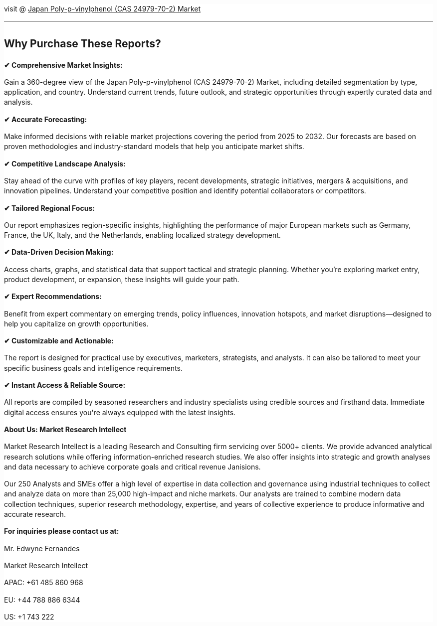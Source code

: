 visit&nbsp;@</strong>&nbsp;</span><span class="font-[700]"><a href="https://www.marketresearchintellect.com/product/global-poly-p-vinylphenol-cas-24979-70-2-market/?utm_source=Linkedin&utm_medium=017" target="_blank" data-tracking-control-name="article-ssr-frontend-pulse_little-text-block" data-tracking-will-navigate="" data-test-link="">Japan Poly-p-vinylphenol (CAS 24979-70-2) Market</a></span></p></blockquote><hr /><h2>Why Purchase These Reports?</h2><p><strong>✔ Comprehensive Market Insights:</strong></p><p>Gain a 360-degree view of the Japan Poly-p-vinylphenol (CAS 24979-70-2) Market, including detailed segmentation by type, application, and country. Understand current trends, future outlook, and strategic opportunities through expertly curated data and analysis.</p><p><strong>✔ Accurate Forecasting:</strong></p><p>Make informed decisions with reliable market projections covering the period from 2025 to 2032. Our forecasts are based on proven methodologies and industry-standard models that help you anticipate market shifts.</p><p><strong>✔ Competitive Landscape Analysis:</strong></p><p>Stay ahead of the curve with profiles of key players, recent developments, strategic initiatives, mergers &amp; acquisitions, and innovation pipelines. Understand your competitive position and identify potential collaborators or competitors.</p><p><strong>✔ Tailored Regional Focus:</strong></p><p>Our report emphasizes region-specific insights, highlighting the performance of major European markets such as Germany, France, the UK, Italy, and the Netherlands, enabling localized strategy development.</p><p><strong>✔ Data-Driven Decision Making:</strong></p><p>Access charts, graphs, and statistical data that support tactical and strategic planning. Whether you&rsquo;re exploring market entry, product development, or expansion, these insights will guide your path.</p><p><strong>✔ Expert Recommendations:</strong></p><p>Benefit from expert commentary on emerging trends, policy influences, innovation hotspots, and market disruptions&mdash;designed to help you capitalize on growth opportunities.</p><p><strong>✔ Customizable and Actionable:</strong></p><p>The report is designed for practical use by executives, marketers, strategists, and analysts. It can also be tailored to meet your specific business goals and intelligence requirements.</p><p><strong>✔ Instant Access &amp; Reliable Source:</strong></p><p>All reports are compiled by seasoned researchers and industry specialists using credible sources and firsthand data. Immediate digital access ensures you're always equipped with the latest insights.</p><p><strong><span class="font-[700]">About Us: Market Research Intellect</span></strong></p><p><span class="">Market Research Intellect is a leading Research and Consulting firm servicing over 5000+ clients. We provide advanced analytical research solutions while offering information-enriched research studies.&nbsp;</span>We also offer insights into strategic and growth analyses and data necessary to achieve corporate goals and critical revenue Janisions.</p><p><span class="">Our 250 Analysts and SMEs offer a high level of expertise in data collection and governance using industrial techniques to collect and analyze data on more than 25,000 high-impact and niche markets. Our analysts are trained to combine modern data collection techniques, superior research methodology, expertise, and years of collective experience to produce informative and accurate research.</span></p><p><strong>For inquiries please contact us at:</strong></p><p>Mr. Edwyne Fernandes</p><p>Market Research Intellect</p><p>APAC: +61 485 860 968</p><p>EU: +44 788 886 6344</p><p>US: +1 743 222